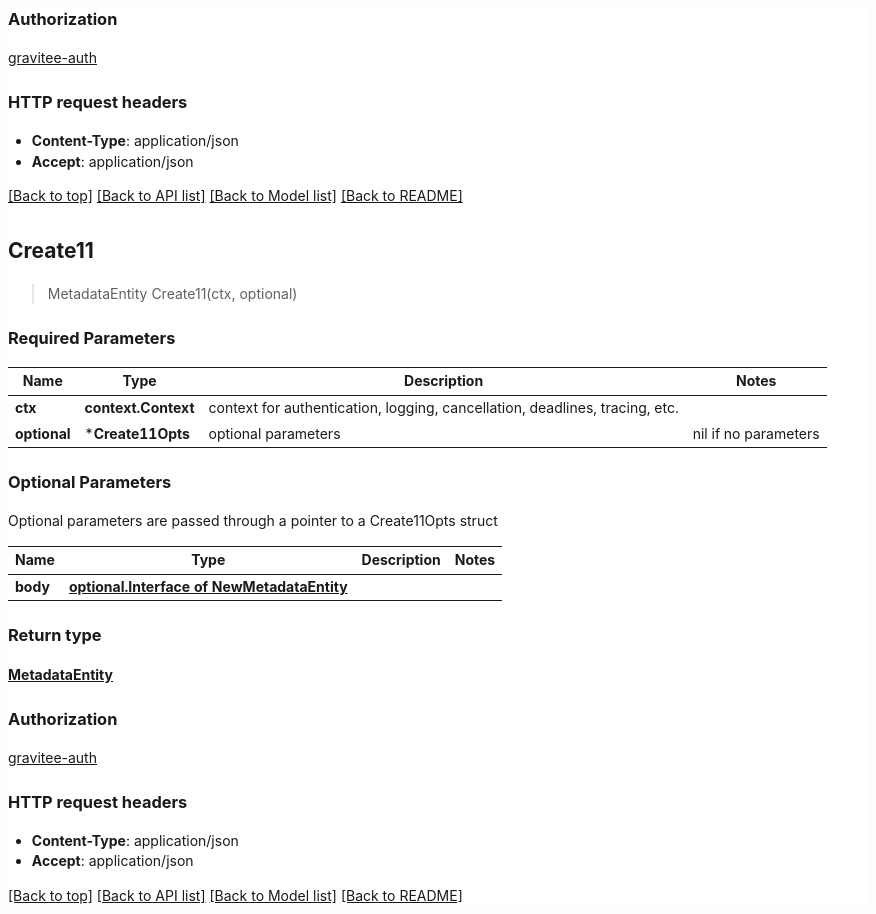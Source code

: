 ### Authorization

[gravitee-auth](../README.md#gravitee-auth)

### HTTP request headers

- **Content-Type**: application/json
- **Accept**: application/json

[[Back to top]](#) [[Back to API list]](../README.md#documentation-for-api-endpoints)
[[Back to Model list]](../README.md#documentation-for-models)
[[Back to README]](../README.md)


## Create11

> MetadataEntity Create11(ctx, optional)



### Required Parameters


Name | Type | Description  | Notes
------------- | ------------- | ------------- | -------------
**ctx** | **context.Context** | context for authentication, logging, cancellation, deadlines, tracing, etc.
 **optional** | ***Create11Opts** | optional parameters | nil if no parameters

### Optional Parameters

Optional parameters are passed through a pointer to a Create11Opts struct


Name | Type | Description  | Notes
------------- | ------------- | ------------- | -------------
 **body** | [**optional.Interface of NewMetadataEntity**](NewMetadataEntity.md)|  | 

### Return type

[**MetadataEntity**](MetadataEntity.md)

### Authorization

[gravitee-auth](../README.md#gravitee-auth)

### HTTP request headers

- **Content-Type**: application/json
- **Accept**: application/json

[[Back to top]](#) [[Back to API list]](../README.md#documentation-for-api-endpoints)
[[Back to Model list]](../README.md#documentation-for-models)
[[Back to README]](../README.md)

